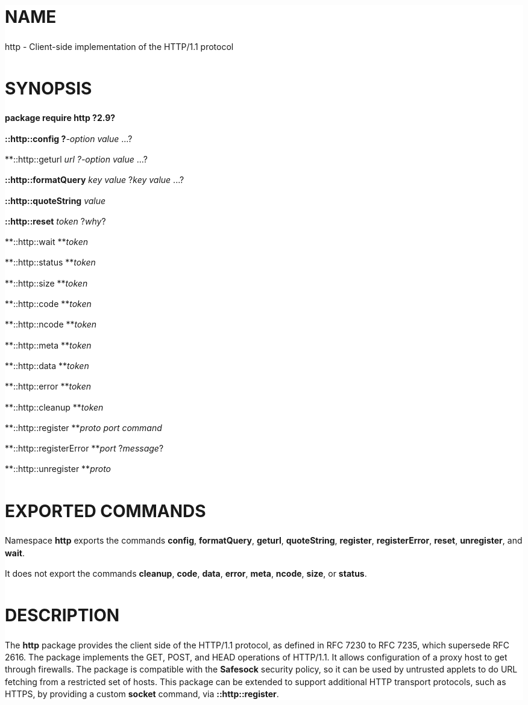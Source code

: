 # NAME

http - Client-side implementation of the HTTP/1.1 protocol

# SYNOPSIS

**package require http ?2.9?**

**::http::config ?***-option value* \...?

**::http::geturl ***url* ?*-option value* \...?

**::http::formatQuery** *key value* ?*key value* \...?

**::http::quoteString** *value*

**::http::reset** *token* ?*why*?

**::http::wait ***token*

**::http::status ***token*

**::http::size ***token*

**::http::code ***token*

**::http::ncode ***token*

**::http::meta ***token*

**::http::data ***token*

**::http::error ***token*

**::http::cleanup ***token*

**::http::register ***proto port command*

**::http::registerError ***port* ?*message*?

**::http::unregister ***proto*

# EXPORTED COMMANDS

Namespace **http** exports the commands **config**, **formatQuery**,
**geturl**, **quoteString**, **register**, **registerError**, **reset**,
**unregister**, and **wait**.

It does not export the commands **cleanup**, **code**, **data**,
**error**, **meta**, **ncode**, **size**, or **status**.

# DESCRIPTION

The **http** package provides the client side of the HTTP/1.1 protocol,
as defined in RFC 7230 to RFC 7235, which supersede RFC 2616. The
package implements the GET, POST, and HEAD operations of HTTP/1.1. It
allows configuration of a proxy host to get through firewalls. The
package is compatible with the **Safesock** security policy, so it can
be used by untrusted applets to do URL fetching from a restricted set of
hosts. This package can be extended to support additional HTTP transport
protocols, such as HTTPS, by providing a custom **socket** command, via
**::http::register**.
